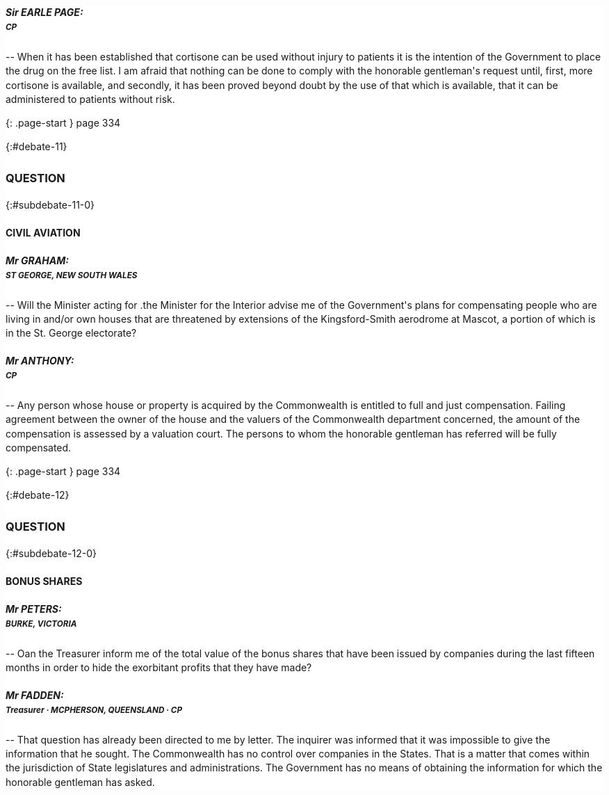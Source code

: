 ##### Sir EARLE PAGE:<br><small class="text-muted">CP</small>

-- When it has been established that cortisone can be used without injury to patients it is the intention of the Government to place the drug on the free list. I am afraid that nothing can be done to comply with the honorable gentleman's request until, first, more cortisone is available, and secondly, it has been proved beyond doubt by the use of that which is available, that it can be administered to patients without risk. 

{: .page-start }
page 334

{:#debate-11}
### QUESTION

{:#subdebate-11-0}
#### CIVIL AVIATION

##### Mr GRAHAM:<br><small class="text-muted">ST GEORGE, NEW SOUTH WALES</small>

-- Will the Minister acting for .the Minister for the Interior advise me of the Government's plans for compensating people who are living in and/or own houses that are threatened by extensions of the Kingsford-Smith aerodrome at Mascot, a portion of which is in the St. George electorate? 

##### Mr ANTHONY:<br><small class="text-muted">CP</small>

-- Any person whose house or property is acquired by the Commonwealth is entitled to full and just compensation. Failing agreement between the owner of the house and the valuers of the Commonwealth department concerned, the amount of the compensation is assessed by a valuation court. The persons to whom the honorable gentleman has referred will be fully compensated. 

{: .page-start }
page 334

{:#debate-12}
### QUESTION

{:#subdebate-12-0}
#### BONUS SHARES

##### Mr PETERS:<br><small class="text-muted">BURKE, VICTORIA</small>

-- Oan the Treasurer inform me of the total value of the bonus shares that have been issued by companies during the last fifteen months in order to hide the exorbitant profits that they have made? 

##### Mr FADDEN:<br><small class="text-muted">Treasurer &middot; MCPHERSON, QUEENSLAND &middot; CP</small>

-- That question has already been directed to me by letter. The inquirer was informed that it was impossible to give the information that he sought. The Commonwealth has no control over companies in the States. That is a matter that comes within the jurisdiction of State legislatures and administrations. The Government has no means of obtaining the information for which the honorable gentleman has asked. 
